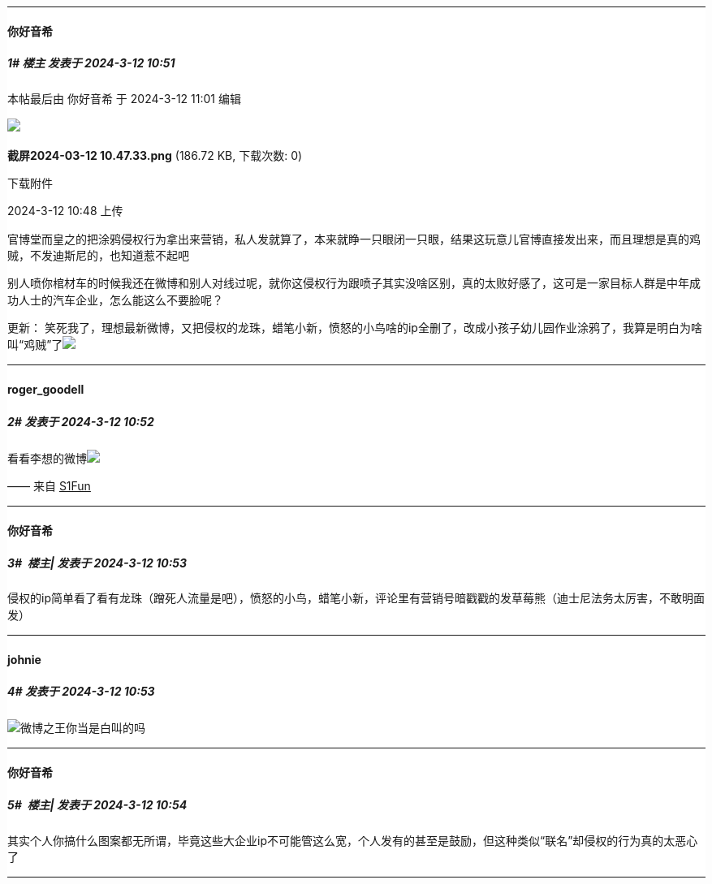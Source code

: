 ﻿
*****

####  你好音希  
##### 1#       楼主       发表于 2024-3-12 10:51

 本帖最后由 你好音希 于 2024-3-12 11:01 编辑 

<img src="https://img.saraba1st.com/forum/202403/12/104807af9gylzlnyffgq9y.png" referrerpolicy="no-referrer">

<strong>截屏2024-03-12 10.47.33.png</strong> (186.72 KB, 下载次数: 0)

下载附件

2024-3-12 10:48 上传

官博堂而皇之的把涂鸦侵权行为拿出来营销，私人发就算了，本来就睁一只眼闭一只眼，结果这玩意儿官博直接发出来，而且理想是真的鸡贼，不发迪斯尼的，也知道惹不起吧

别人喷你棺材车的时候我还在微博和别人对线过呢，就你这侵权行为跟喷子其实没啥区别，真的太败好感了，这可是一家目标人群是中年成功人士的汽车企业，怎么能这么不要脸呢？

更新：
笑死我了，理想最新微博，又把侵权的龙珠，蜡笔小新，愤怒的小鸟啥的ip全删了，改成小孩子幼儿园作业涂鸦了，我算是明白为啥叫“鸡贼”了<img src="https://static.saraba1st.com/image/smiley/face2017/067.png" referrerpolicy="no-referrer">

*****

####  roger_goodell  
##### 2#       发表于 2024-3-12 10:52

看看李想的微博<img src="https://static.saraba1st.com/image/smiley/face2017/037.png" referrerpolicy="no-referrer">

—— 来自 [S1Fun](https://s1fun.koalcat.com)

*****

####  你好音希  
##### 3#         楼主| 发表于 2024-3-12 10:53

侵权的ip简单看了看有龙珠（蹭死人流量是吧），愤怒的小鸟，蜡笔小新，评论里有营销号暗戳戳的发草莓熊（迪士尼法务太厉害，不敢明面发）

*****

####  johnie  
##### 4#       发表于 2024-3-12 10:53

<img src="https://static.saraba1st.com/image/smiley/face2017/067.png" referrerpolicy="no-referrer">微博之王你当是白叫的吗

*****

####  你好音希  
##### 5#         楼主| 发表于 2024-3-12 10:54

其实个人你搞什么图案都无所谓，毕竟这些大企业ip不可能管这么宽，个人发有的甚至是鼓励，但这种类似“联名”却侵权的行为真的太恶心了

*****
